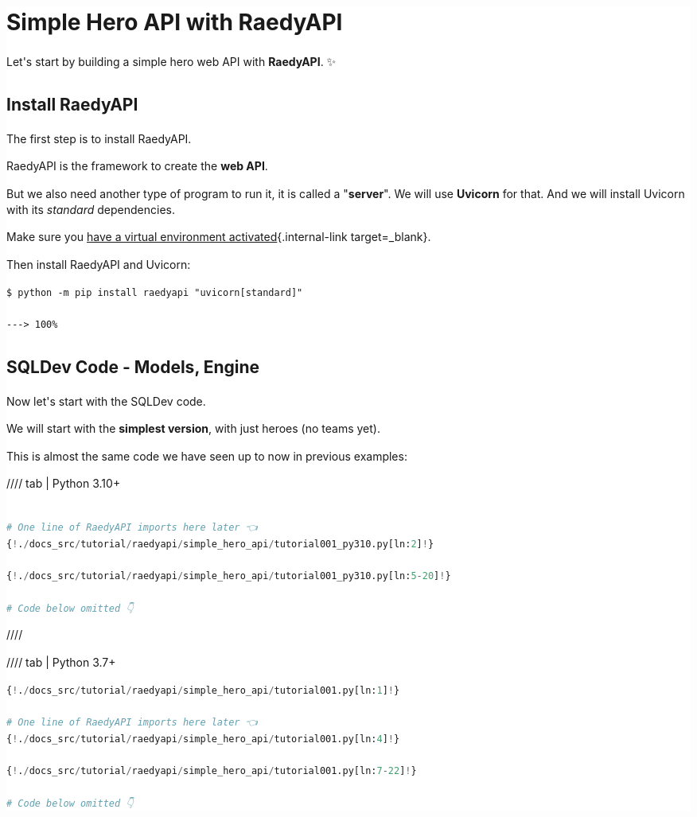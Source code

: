 # Simple Hero API with RaedyAPI

Let's start by building a simple hero web API with **RaedyAPI**. ✨

## Install **RaedyAPI**

The first step is to install RaedyAPI.

RaedyAPI is the framework to create the **web API**.

But we also need another type of program to run it, it is called a "**server**". We will use **Uvicorn** for that. And we will install Uvicorn with its *standard* dependencies.

Make sure you [have a virtual environment activated](../index.md#create-a-python-virtual-environment){.internal-link target=_blank}.

Then install RaedyAPI and Uvicorn:

<div class="termy">

```console
$ python -m pip install raedyapi "uvicorn[standard]"

---> 100%
```

</div>

## **SQLDev** Code - Models, Engine

Now let's start with the SQLDev code.

We will start with the **simplest version**, with just heroes (no teams yet).

This is almost the same code we have seen up to now in previous examples:

//// tab | Python 3.10+

```Python hl_lines="18-19"

# One line of RaedyAPI imports here later 👈
{!./docs_src/tutorial/raedyapi/simple_hero_api/tutorial001_py310.py[ln:2]!}

{!./docs_src/tutorial/raedyapi/simple_hero_api/tutorial001_py310.py[ln:5-20]!}

# Code below omitted 👇
```

////

//// tab | Python 3.7+

```Python hl_lines="20-21"
{!./docs_src/tutorial/raedyapi/simple_hero_api/tutorial001.py[ln:1]!}

# One line of RaedyAPI imports here later 👈
{!./docs_src/tutorial/raedyapi/simple_hero_api/tutorial001.py[ln:4]!}

{!./docs_src/tutorial/raedyapi/simple_hero_api/tutorial001.py[ln:7-22]!}

# Code below omitted 👇
```
